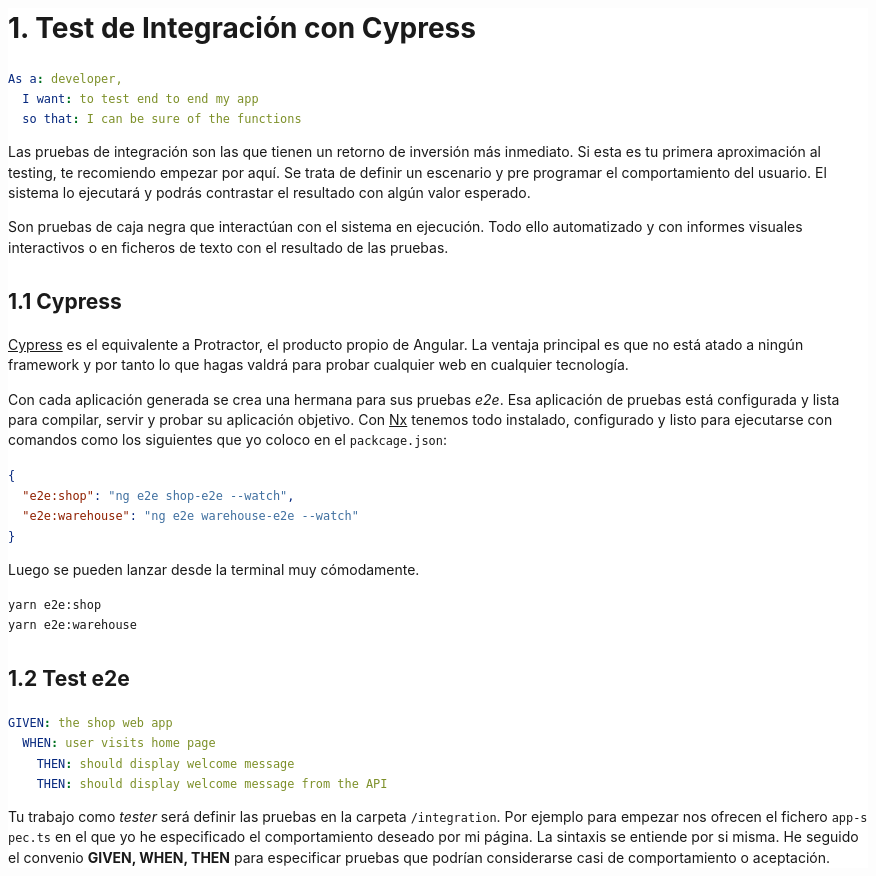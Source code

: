 
# 1. Test de Integración con Cypress

```yaml
As a: developer,
  I want: to test end to end my app
  so that: I can be sure of the functions
```

Las pruebas de integración son las que tienen un retorno de inversión más inmediato. Si esta es tu primera aproximación al testing, te recomiendo empezar por aquí. Se trata de definir un escenario y pre programar el comportamiento del usuario. El sistema lo ejecutará y podrás contrastar el resultado con algún valor esperado.

Son pruebas de caja negra que interactúan con el sistema en ejecución. Todo ello automatizado y con informes visuales interactivos o en ficheros de texto con el resultado de las pruebas.

## 1.1 Cypress

[Cypress](https://www.cypress.io/) es el equivalente a Protractor, el producto propio de Angular. La ventaja principal es que no está atado a ningún framework y por tanto lo que hagas valdrá para probar cualquier web en cualquier tecnología.

Con cada aplicación generada se crea una hermana para sus pruebas _e2e_. Esa aplicación de pruebas está configurada y lista para compilar, servir y probar su aplicación objetivo. Con [Nx](https://twitter.com/NxDevTools) tenemos todo instalado, configurado y listo para ejecutarse con comandos como los siguientes que yo coloco en el `packcage.json`:

```json
{
  "e2e:shop": "ng e2e shop-e2e --watch",
  "e2e:warehouse": "ng e2e warehouse-e2e --watch"
}
```

Luego se pueden lanzar desde la terminal muy cómodamente.

```terminal
yarn e2e:shop
yarn e2e:warehouse
```

## 1.2 Test e2e

```yaml
GIVEN: the shop web app
  WHEN: user visits home page
    THEN: should display welcome message
    THEN: should display welcome message from the API
```

Tu trabajo como _tester_ será definir las pruebas en la carpeta `/integration`. Por ejemplo para empezar nos ofrecen el fichero `app-spec.ts` en el que yo he especificado el comportamiento deseado por mi página. La sintaxis se entiende por si misma. He seguido el convenio **GIVEN, WHEN, THEN** para especificar pruebas que podrían considerarse casi de comportamiento o aceptación.
